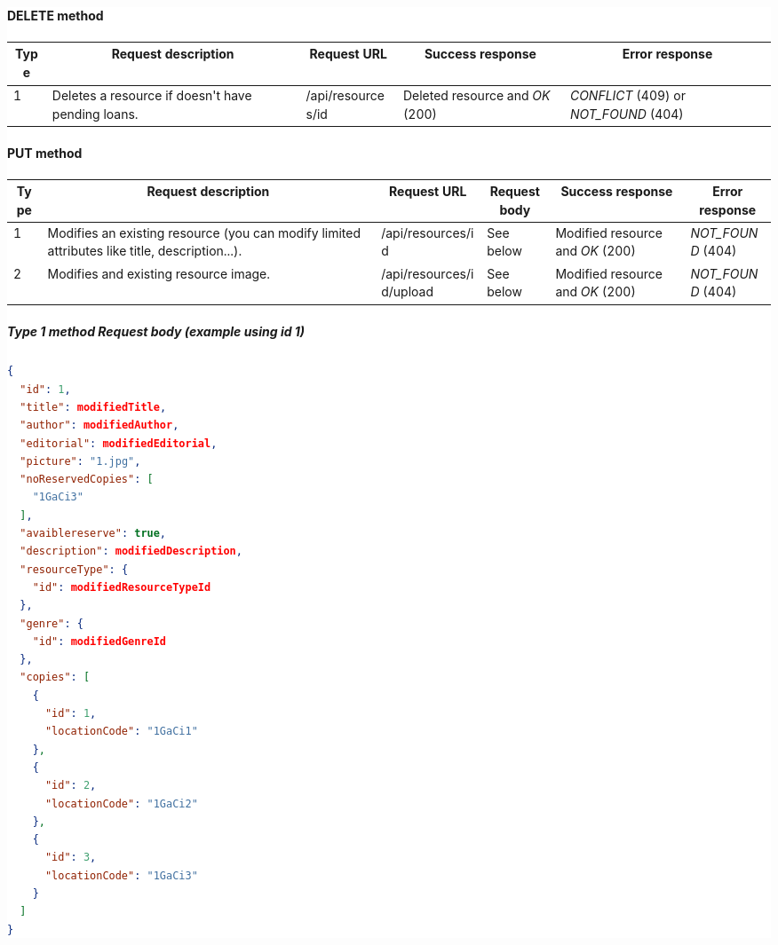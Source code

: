 ```json
```
#### DELETE method

|Type|Request description|Request URL|Success response|Error response|
|----|-------------------|-----------|----------------|--------------|
|1|Deletes a resource if doesn't have pending loans.|/api/resources/id|Deleted resource and *OK* (200)|*CONFLICT* (409) or *NOT_FOUND* (404)|

#### PUT method

|Type|Request description|Request URL|Request body|Success response|Error response|
|----|-------------------|-----------|------------|----------------|--------------|
|1|Modifies an existing resource (you can modify limited attributes like title, description...).|/api/resources/id|See below|Modified resource and *OK* (200)|*NOT_FOUND* (404)|
|2|Modifies and existing resource image.|/api/resources/id/upload|See below|Modified resource and *OK* (200)|*NOT_FOUND* (404)|

##### Type 1 method Request body (example using id 1)
```json
{
  "id": 1,
  "title": modifiedTitle,
  "author": modifiedAuthor,
  "editorial": modifiedEditorial,
  "picture": "1.jpg",
  "noReservedCopies": [
    "1GaCi3"
  ],
  "avaiblereserve": true,
  "description": modifiedDescription,
  "resourceType": {
    "id": modifiedResourceTypeId
  },
  "genre": {
    "id": modifiedGenreId
  },
  "copies": [
    {
      "id": 1,
      "locationCode": "1GaCi1"
    },
    {
      "id": 2,
      "locationCode": "1GaCi2"
    },
    {
      "id": 3,
      "locationCode": "1GaCi3"
    }
  ]
}
```
